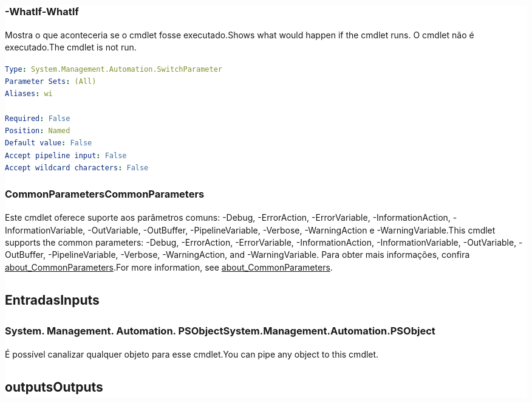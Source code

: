 ### <span data-ttu-id="241f8-289">-WhatIf</span><span class="sxs-lookup"><span data-stu-id="241f8-289">-WhatIf</span></span>

<span data-ttu-id="241f8-290">Mostra o que aconteceria se o cmdlet fosse executado.</span><span class="sxs-lookup"><span data-stu-id="241f8-290">Shows what would happen if the cmdlet runs.</span></span> <span data-ttu-id="241f8-291">O cmdlet não é executado.</span><span class="sxs-lookup"><span data-stu-id="241f8-291">The cmdlet is not run.</span></span>

```yaml
Type: System.Management.Automation.SwitchParameter
Parameter Sets: (All)
Aliases: wi

Required: False
Position: Named
Default value: False
Accept pipeline input: False
Accept wildcard characters: False
```

### <span data-ttu-id="241f8-292">CommonParameters</span><span class="sxs-lookup"><span data-stu-id="241f8-292">CommonParameters</span></span>

<span data-ttu-id="241f8-293">Este cmdlet oferece suporte aos parâmetros comuns: -Debug, -ErrorAction, -ErrorVariable, -InformationAction, -InformationVariable, -OutVariable, -OutBuffer, -PipelineVariable, -Verbose, -WarningAction e -WarningVariable.</span><span class="sxs-lookup"><span data-stu-id="241f8-293">This cmdlet supports the common parameters: -Debug, -ErrorAction, -ErrorVariable, -InformationAction, -InformationVariable, -OutVariable, -OutBuffer, -PipelineVariable, -Verbose, -WarningAction, and -WarningVariable.</span></span> <span data-ttu-id="241f8-294">Para obter mais informações, confira [about_CommonParameters](https://go.microsoft.com/fwlink/?LinkID=113216).</span><span class="sxs-lookup"><span data-stu-id="241f8-294">For more information, see [about_CommonParameters](https://go.microsoft.com/fwlink/?LinkID=113216).</span></span>

## <span data-ttu-id="241f8-295">Entradas</span><span class="sxs-lookup"><span data-stu-id="241f8-295">Inputs</span></span>

### <span data-ttu-id="241f8-296">System. Management. Automation. PSObject</span><span class="sxs-lookup"><span data-stu-id="241f8-296">System.Management.Automation.PSObject</span></span>

<span data-ttu-id="241f8-297">É possível canalizar qualquer objeto para esse cmdlet.</span><span class="sxs-lookup"><span data-stu-id="241f8-297">You can pipe any object to this cmdlet.</span></span>

## <span data-ttu-id="241f8-298">outputs</span><span class="sxs-lookup"><span data-stu-id="241f8-298">Outputs</span></span>
